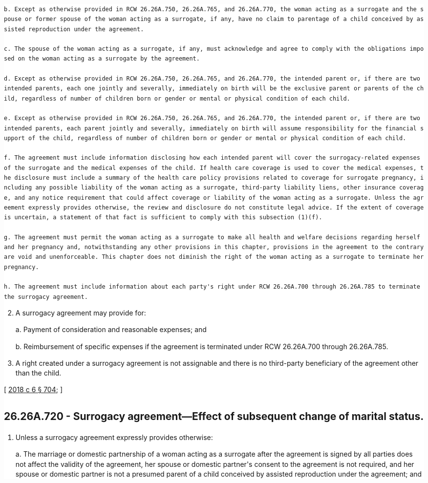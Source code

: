     b. Except as otherwise provided in RCW 26.26A.750, 26.26A.765, and 26.26A.770, the woman acting as a surrogate and the spouse or former spouse of the woman acting as a surrogate, if any, have no claim to parentage of a child conceived by assisted reproduction under the agreement.

    c. The spouse of the woman acting as a surrogate, if any, must acknowledge and agree to comply with the obligations imposed on the woman acting as a surrogate by the agreement.

    d. Except as otherwise provided in RCW 26.26A.750, 26.26A.765, and 26.26A.770, the intended parent or, if there are two intended parents, each one jointly and severally, immediately on birth will be the exclusive parent or parents of the child, regardless of number of children born or gender or mental or physical condition of each child.

    e. Except as otherwise provided in RCW 26.26A.750, 26.26A.765, and 26.26A.770, the intended parent or, if there are two intended parents, each parent jointly and severally, immediately on birth will assume responsibility for the financial support of the child, regardless of number of children born or gender or mental or physical condition of each child.

    f. The agreement must include information disclosing how each intended parent will cover the surrogacy-related expenses of the surrogate and the medical expenses of the child. If health care coverage is used to cover the medical expenses, the disclosure must include a summary of the health care policy provisions related to coverage for surrogate pregnancy, including any possible liability of the woman acting as a surrogate, third-party liability liens, other insurance coverage, and any notice requirement that could affect coverage or liability of the woman acting as a surrogate. Unless the agreement expressly provides otherwise, the review and disclosure do not constitute legal advice. If the extent of coverage is uncertain, a statement of that fact is sufficient to comply with this subsection (1)(f).

    g. The agreement must permit the woman acting as a surrogate to make all health and welfare decisions regarding herself and her pregnancy and, notwithstanding any other provisions in this chapter, provisions in the agreement to the contrary are void and unenforceable. This chapter does not diminish the right of the woman acting as a surrogate to terminate her pregnancy.

    h. The agreement must include information about each party's right under RCW 26.26A.700 through 26.26A.785 to terminate the surrogacy agreement.

2. A surrogacy agreement may provide for:

    a. Payment of consideration and reasonable expenses; and

    b. Reimbursement of specific expenses if the agreement is terminated under RCW 26.26A.700 through 26.26A.785.

3. A right created under a surrogacy agreement is not assignable and there is no third-party beneficiary of the agreement other than the child.

\[ [2018 c 6 § 704](http://lawfilesext.leg.wa.gov/biennium/2017-18/Pdf/Bills/Session%20Laws/Senate/6037-S.SL.pdf?cite=2018%20c%206%20§%20704); \]

## 26.26A.720 - Surrogacy agreement—Effect of subsequent change of marital status.
1. Unless a surrogacy agreement expressly provides otherwise:

    a. The marriage or domestic partnership of a woman acting as a surrogate after the agreement is signed by all parties does not affect the validity of the agreement, her spouse or domestic partner's consent to the agreement is not required, and her spouse or domestic partner is not a presumed parent of a child conceived by assisted reproduction under the agreement; and
